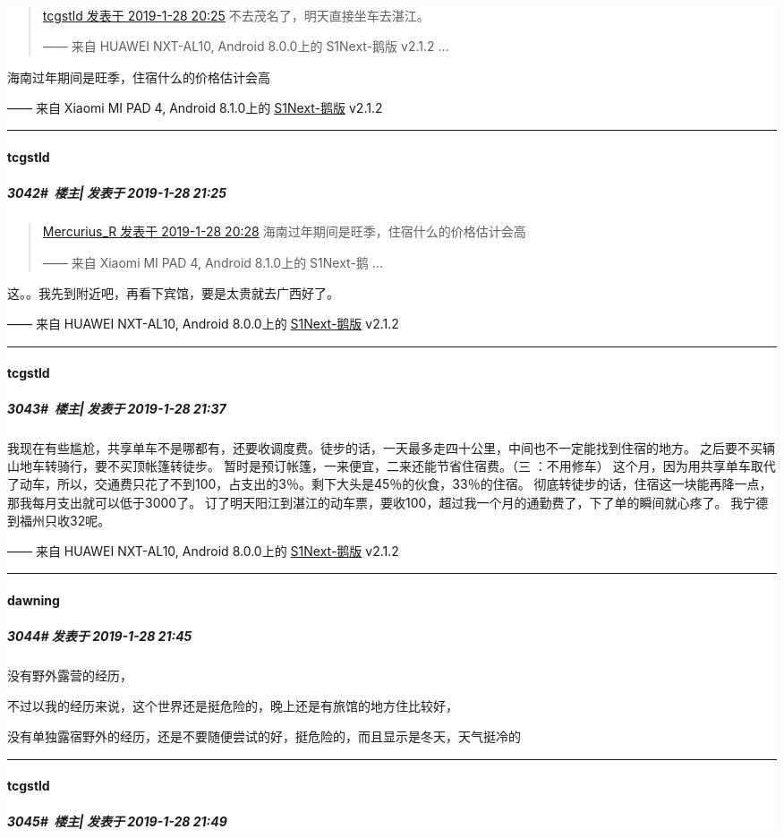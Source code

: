 <blockquote><a href="httphttps://bbs.saraba1st.com/2b/forum.php?mod=redirect&amp;goto=findpost&amp;pid=42417723&amp;ptid=1785863" target="_blank">tcgstld 发表于 2019-1-28 20:25</a>
不去茂名了，明天直接坐车去湛江。

—— 来自 HUAWEI NXT-AL10, Android 8.0.0上的 S1Next-鹅版 v2.1.2 ...</blockquote>
海南过年期间是旺季，住宿什么的价格估计会高

—— 来自 Xiaomi MI PAD 4, Android 8.1.0上的 [S1Next-鹅版](https://github.com/ykrank/S1-Next/releases) v2.1.2

*****

####  tcgstld  
##### 3042#         楼主| 发表于 2019-1-28 21:25

<blockquote><a href="httphttps://bbs.saraba1st.com/2b/forum.php?mod=redirect&amp;goto=findpost&amp;pid=42417750&amp;ptid=1785863" target="_blank">Mercurius_R 发表于 2019-1-28 20:28</a>
海南过年期间是旺季，住宿什么的价格估计会高

—— 来自 Xiaomi MI PAD 4, Android 8.1.0上的 S1Next-鹅 ...</blockquote>
这。。我先到附近吧，再看下宾馆，要是太贵就去广西好了。

—— 来自 HUAWEI NXT-AL10, Android 8.0.0上的 [S1Next-鹅版](https://github.com/ykrank/S1-Next/releases) v2.1.2

*****

####  tcgstld  
##### 3043#         楼主| 发表于 2019-1-28 21:37

我现在有些尴尬，共享单车不是哪都有，还要收调度费。徒步的话，一天最多走四十公里，中间也不一定能找到住宿的地方。
之后要不买辆山地车转骑行，要不买顶帐篷转徒步。
暂时是预订帐篷，一来便宜，二来还能节省住宿费。（三 ：不用修车）
这个月，因为用共享单车取代了动车，所以，交通费只花了不到100，占支出的3％。剩下大头是45％的伙食，33％的住宿。
彻底转徒步的话，住宿这一块能再降一点，那我每月支出就可以低于3000了。
订了明天阳江到湛江的动车票，要收100，超过我一个月的通勤费了，下了单的瞬间就心疼了。
我宁德到福州只收32呢。

—— 来自 HUAWEI NXT-AL10, Android 8.0.0上的 [S1Next-鹅版](https://github.com/ykrank/S1-Next/releases) v2.1.2

*****

####  dawning  
##### 3044#       发表于 2019-1-28 21:45

没有野外露营的经历，

不过以我的经历来说，这个世界还是挺危险的，晚上还是有旅馆的地方住比较好，

没有单独露宿野外的经历，还是不要随便尝试的好，挺危险的，而且显示是冬天，天气挺冷的

*****

####  tcgstld  
##### 3045#         楼主| 发表于 2019-1-28 21:49

